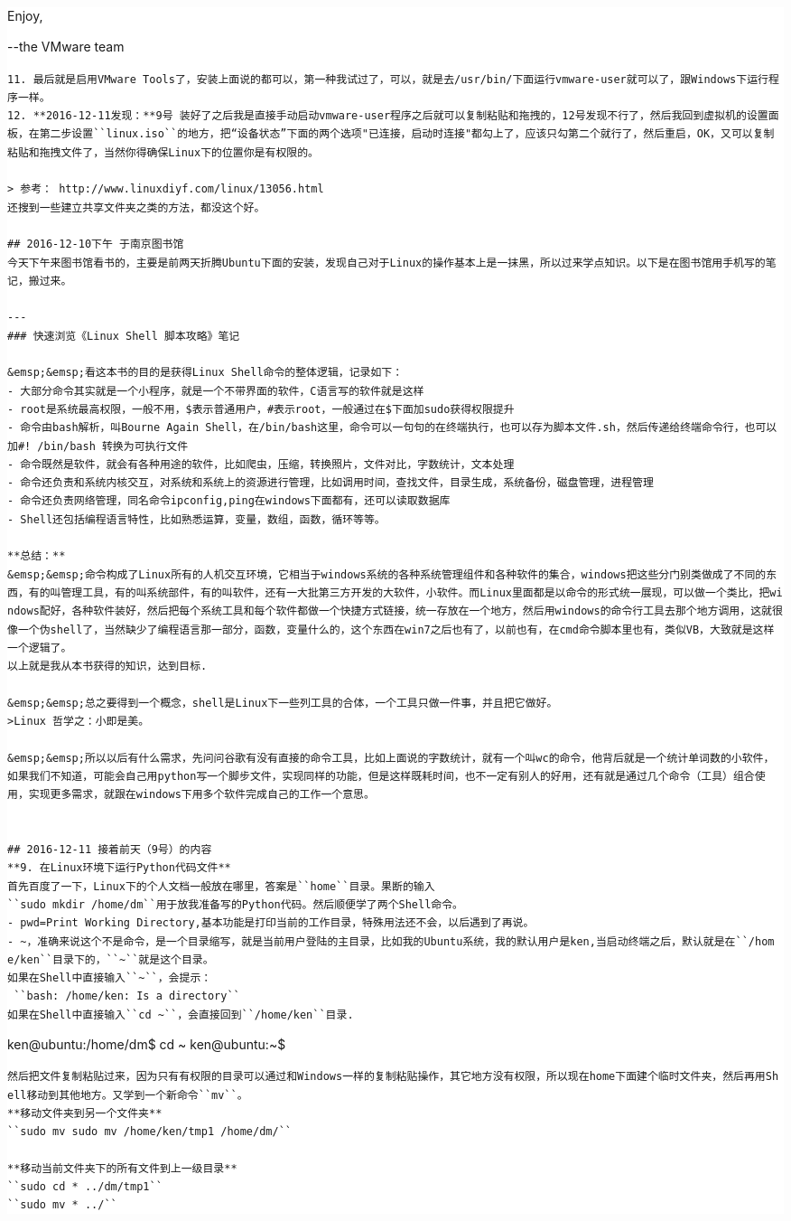 Enjoy,

--the VMware team

```
11. 最后就是启用VMware Tools了，安装上面说的都可以，第一种我试过了，可以，就是去/usr/bin/下面运行vmware-user就可以了，跟Windows下运行程序一样。
12. **2016-12-11发现：**9号 装好了之后我是直接手动启动vmware-user程序之后就可以复制粘贴和拖拽的，12号发现不行了，然后我回到虚拟机的设置面板，在第二步设置``linux.iso``的地方，把“设备状态”下面的两个选项"已连接，启动时连接"都勾上了，应该只勾第二个就行了，然后重启，OK，又可以复制粘贴和拖拽文件了，当然你得确保Linux下的位置你是有权限的。

> 参考： http://www.linuxdiyf.com/linux/13056.html    
还搜到一些建立共享文件夹之类的方法，都没这个好。

## 2016-12-10下午 于南京图书馆
今天下午来图书馆看书的，主要是前两天折腾Ubuntu下面的安装，发现自己对于Linux的操作基本上是一抹黑，所以过来学点知识。以下是在图书馆用手机写的笔记，搬过来。

---
### 快速浏览《Linux Shell 脚本攻略》笔记  

&emsp;&emsp;看这本书的目的是获得Linux Shell命令的整体逻辑，记录如下：
- 大部分命令其实就是一个小程序，就是一个不带界面的软件，C语言写的软件就是这样
- root是系统最高权限，一般不用，$表示普通用户，#表示root，一般通过在$下面加sudo获得权限提升
- 命令由bash解析，叫Bourne Again Shell，在/bin/bash这里，命令可以一句句的在终端执行，也可以存为脚本文件.sh，然后传递给终端命令行，也可以加#! /bin/bash 转换为可执行文件
- 命令既然是软件，就会有各种用途的软件，比如爬虫，压缩，转换照片，文件对比，字数统计，文本处理
- 命令还负责和系统内核交互，对系统和系统上的资源进行管理，比如调用时间，查找文件，目录生成，系统备份，磁盘管理，进程管理
- 命令还负责网络管理，同名命令ipconfig,ping在windows下面都有，还可以读取数据库  
- Shell还包括编程语言特性，比如熟悉运算，变量，数组，函数，循环等等。

**总结：**  
&emsp;&emsp;命令构成了Linux所有的人机交互环境，它相当于windows系统的各种系统管理组件和各种软件的集合，windows把这些分门别类做成了不同的东西，有的叫管理工具，有的叫系统部件，有的叫软件，还有一大批第三方开发的大软件，小软件。而Linux里面都是以命令的形式统一展现，可以做一个类比，把windows配好，各种软件装好，然后把每个系统工具和每个软件都做一个快捷方式链接，统一存放在一个地方，然后用windows的命令行工具去那个地方调用，这就很像一个伪shell了，当然缺少了编程语言那一部分，函数，变量什么的，这个东西在win7之后也有了，以前也有，在cmd命令脚本里也有，类似VB，大致就是这样一个逻辑了。
以上就是我从本书获得的知识，达到目标.

&emsp;&emsp;总之要得到一个概念，shell是Linux下一些列工具的合体，一个工具只做一件事，并且把它做好。 
>Linux 哲学之：小即是美。

&emsp;&emsp;所以以后有什么需求，先问问谷歌有没有直接的命令工具，比如上面说的字数统计，就有一个叫wc的命令，他背后就是一个统计单词数的小软件，如果我们不知道，可能会自己用python写一个脚步文件，实现同样的功能，但是这样既耗时间，也不一定有别人的好用，还有就是通过几个命令（工具）组合使用，实现更多需求，就跟在windows下用多个软件完成自己的工作一个意思。  


## 2016-12-11 接着前天（9号）的内容
**9. 在Linux环境下运行Python代码文件**  
首先百度了一下，Linux下的个人文档一般放在哪里，答案是``home``目录。果断的输入
``sudo mkdir /home/dm``用于放我准备写的Python代码。然后顺便学了两个Shell命令。  
- pwd=Print Working Directory,基本功能是打印当前的工作目录，特殊用法还不会，以后遇到了再说。
- ~，准确来说这个不是命令，是一个目录缩写，就是当前用户登陆的主目录，比如我的Ubuntu系统，我的默认用户是ken,当启动终端之后，默认就是在``/home/ken``目录下的，``~``就是这个目录。  
如果在Shell中直接输入``~``，会提示：  
 ``bash: /home/ken: Is a directory``  
如果在Shell中直接输入``cd ~``，会直接回到``/home/ken``目录.  
```
ken@ubuntu:/home/dm$ cd ~
ken@ubuntu:~$ 
```
然后把文件复制粘贴过来，因为只有有权限的目录可以通过和Windows一样的复制粘贴操作，其它地方没有权限，所以现在home下面建个临时文件夹，然后再用Shell移动到其他地方。又学到一个新命令``mv``。  
**移动文件夹到另一个文件夹**  
``sudo mv sudo mv /home/ken/tmp1 /home/dm/``

**移动当前文件夹下的所有文件到上一级目录**  
``sudo cd * ../dm/tmp1``  
``sudo mv * ../``  

```